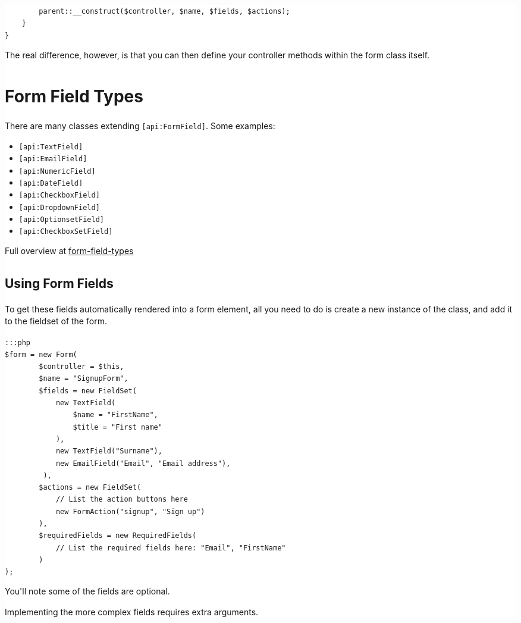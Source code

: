 			parent::__construct($controller, $name, $fields, $actions);
		}
	}


The real difference, however, is that you can then define your controller methods within the form class itself.
# Form Field Types

There are many classes extending `[api:FormField]`. Some examples:

*  `[api:TextField]`
*  `[api:EmailField]`
*  `[api:NumericField]`
*  `[api:DateField]`
*  `[api:CheckboxField]`
*  `[api:DropdownField]`
*  `[api:OptionsetField]`
*  `[api:CheckboxSetField]`

Full overview at [form-field-types](/reference/form-field-types)

## Using Form Fields

To get these fields automatically rendered into a form element, all you need to do is create a new instance of the
class, and add it to the fieldset of the form. 

	:::php
	$form = new Form(
	        $controller = $this,
	        $name = "SignupForm",
	        $fields = new FieldSet(
	            new TextField(
	                $name = "FirstName", 
	                $title = "First name"
	            ),
	            new TextField("Surname"),
	            new EmailField("Email", "Email address"),
	         ), 
	        $actions = new FieldSet(
	            // List the action buttons here
	            new FormAction("signup", "Sign up")
	        ), 
	        $requiredFields = new RequiredFields(
	            // List the required fields here: "Email", "FirstName"
	        )
	);


You'll note some of the fields are optional.

Implementing the more complex fields requires extra arguments.
